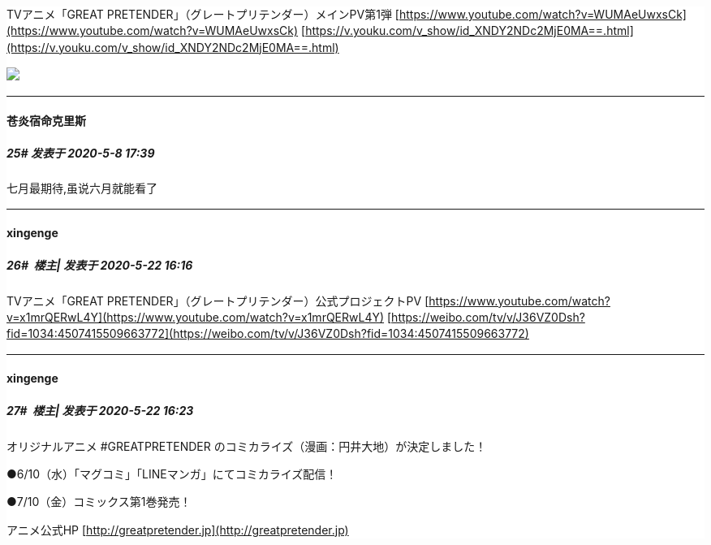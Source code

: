 
TVアニメ「GREAT PRETENDER」（グレートプリテンダー）メインPV第1弾
[https://www.youtube.com/watch?v=WUMAeUwxsCk](https://www.youtube.com/watch?v=WUMAeUwxsCk)
[https://v.youku.com/v_show/id_XNDY2NDc2MjE0MA==.html](https://v.youku.com/v_show/id_XNDY2NDc2MjE0MA==.html)

<img src="https://files.catbox.moe/7c2jvf.jpg" referrerpolicy="no-referrer">







-----

####  苍炎宿命克里斯  
##### 25#       发表于 2020-5-8 17:39




七月最期待,虽说六月就能看了







-----

####  xingenge  
##### 26#         楼主| 发表于 2020-5-22 16:16




TVアニメ「GREAT PRETENDER」（グレートプリテンダー）公式プロジェクトPV
[https://www.youtube.com/watch?v=x1mrQERwL4Y](https://www.youtube.com/watch?v=x1mrQERwL4Y)
[https://weibo.com/tv/v/J36VZ0Dsh?fid=1034:4507415509663772](https://weibo.com/tv/v/J36VZ0Dsh?fid=1034:4507415509663772)







-----

####  xingenge  
##### 27#         楼主| 发表于 2020-5-22 16:23




オリジナルアニメ #GREATPRETENDER のコミカライズ（漫画：円井大地）が決定しました！


●6/10（水）「マグコミ」「LINEマンガ」にてコミカライズ配信！

●7/10（金）コミックス第1巻発売！


アニメ公式HP
[http://greatpretender.jp](http://greatpretender.jp)
